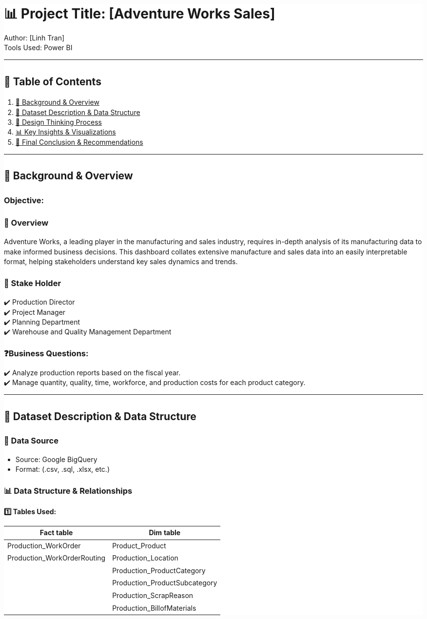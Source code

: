 # 📊 Project Title: [Adventure Works Sales]  
Author: [Linh Tran]  
Tools Used: Power BI 

---

## 📑 Table of Contents  
1. [📌 Background & Overview](#-background--overview)  
2. [📂 Dataset Description & Data Structure](#-dataset-description--data-structure)  
3. [🧠 Design Thinking Process](#-design-thinking-process)  
4. [📊 Key Insights & Visualizations](#-key-insights--visualizations)  
5. [🔎 Final Conclusion & Recommendations](#-final-conclusion--recommendations)

---

## 📌 Background & Overview  

### Objective:
### 📖 Overview 
Adventure Works, a leading player in the manufacturing and sales industry, requires in-depth analysis of its manufacturing data to make informed business decisions. This dashboard collates extensive manufacture and sales data into an easily interpretable format, helping stakeholders understand key sales dynamics and trends.  

### 👤 Stake Holder  
✔️ Production Director  
✔️ Project Manager   
✔️ Planning Department    
✔️ Warehouse and Quality Management Department


###  ❓Business Questions:  
✔️ Analyze production reports based on the fiscal year.  
✔️ Manage quantity, quality, time, workforce, and production costs for each product category. 

---

## 📂 Dataset Description & Data Structure  

### 📌 Data Source  
- Source: Google BigQuery  
- Format: (.csv, .sql, .xlsx, etc.)  

### 📊 Data Structure & Relationships  

#### 1️⃣ Tables Used:  
| **Fact table**                          | **Dim table**                          |
|-----------------------------------------|---------------------------------------|
| Production_WorkOrder                    | Product_Product                        |
| Production_WorkOrderRouting             | Production_Location                    |
|                                         | Production_ProductCategory             |
|                                         | Production_ProductSubcategory          |
|                                         | Production_ScrapReason                 |
|                                         | Production_BillofMaterials             |
